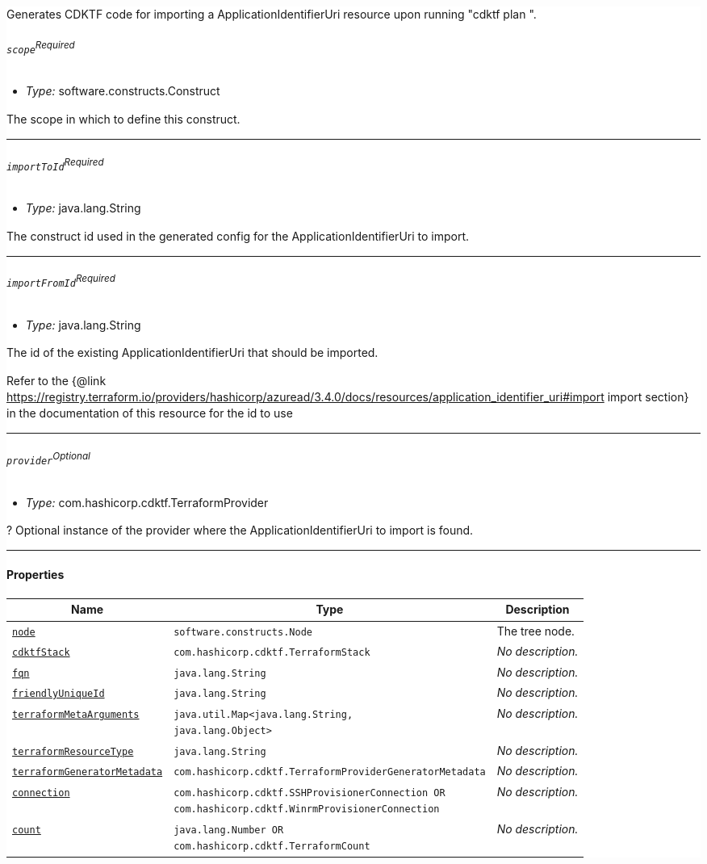Generates CDKTF code for importing a ApplicationIdentifierUri resource upon running "cdktf plan <stack-name>".

###### `scope`<sup>Required</sup> <a name="scope" id="@cdktf/provider-azuread.applicationIdentifierUri.ApplicationIdentifierUri.generateConfigForImport.parameter.scope"></a>

- *Type:* software.constructs.Construct

The scope in which to define this construct.

---

###### `importToId`<sup>Required</sup> <a name="importToId" id="@cdktf/provider-azuread.applicationIdentifierUri.ApplicationIdentifierUri.generateConfigForImport.parameter.importToId"></a>

- *Type:* java.lang.String

The construct id used in the generated config for the ApplicationIdentifierUri to import.

---

###### `importFromId`<sup>Required</sup> <a name="importFromId" id="@cdktf/provider-azuread.applicationIdentifierUri.ApplicationIdentifierUri.generateConfigForImport.parameter.importFromId"></a>

- *Type:* java.lang.String

The id of the existing ApplicationIdentifierUri that should be imported.

Refer to the {@link https://registry.terraform.io/providers/hashicorp/azuread/3.4.0/docs/resources/application_identifier_uri#import import section} in the documentation of this resource for the id to use

---

###### `provider`<sup>Optional</sup> <a name="provider" id="@cdktf/provider-azuread.applicationIdentifierUri.ApplicationIdentifierUri.generateConfigForImport.parameter.provider"></a>

- *Type:* com.hashicorp.cdktf.TerraformProvider

? Optional instance of the provider where the ApplicationIdentifierUri to import is found.

---

#### Properties <a name="Properties" id="Properties"></a>

| **Name** | **Type** | **Description** |
| --- | --- | --- |
| <code><a href="#@cdktf/provider-azuread.applicationIdentifierUri.ApplicationIdentifierUri.property.node">node</a></code> | <code>software.constructs.Node</code> | The tree node. |
| <code><a href="#@cdktf/provider-azuread.applicationIdentifierUri.ApplicationIdentifierUri.property.cdktfStack">cdktfStack</a></code> | <code>com.hashicorp.cdktf.TerraformStack</code> | *No description.* |
| <code><a href="#@cdktf/provider-azuread.applicationIdentifierUri.ApplicationIdentifierUri.property.fqn">fqn</a></code> | <code>java.lang.String</code> | *No description.* |
| <code><a href="#@cdktf/provider-azuread.applicationIdentifierUri.ApplicationIdentifierUri.property.friendlyUniqueId">friendlyUniqueId</a></code> | <code>java.lang.String</code> | *No description.* |
| <code><a href="#@cdktf/provider-azuread.applicationIdentifierUri.ApplicationIdentifierUri.property.terraformMetaArguments">terraformMetaArguments</a></code> | <code>java.util.Map<java.lang.String, java.lang.Object></code> | *No description.* |
| <code><a href="#@cdktf/provider-azuread.applicationIdentifierUri.ApplicationIdentifierUri.property.terraformResourceType">terraformResourceType</a></code> | <code>java.lang.String</code> | *No description.* |
| <code><a href="#@cdktf/provider-azuread.applicationIdentifierUri.ApplicationIdentifierUri.property.terraformGeneratorMetadata">terraformGeneratorMetadata</a></code> | <code>com.hashicorp.cdktf.TerraformProviderGeneratorMetadata</code> | *No description.* |
| <code><a href="#@cdktf/provider-azuread.applicationIdentifierUri.ApplicationIdentifierUri.property.connection">connection</a></code> | <code>com.hashicorp.cdktf.SSHProvisionerConnection OR com.hashicorp.cdktf.WinrmProvisionerConnection</code> | *No description.* |
| <code><a href="#@cdktf/provider-azuread.applicationIdentifierUri.ApplicationIdentifierUri.property.count">count</a></code> | <code>java.lang.Number OR com.hashicorp.cdktf.TerraformCount</code> | *No description.* |